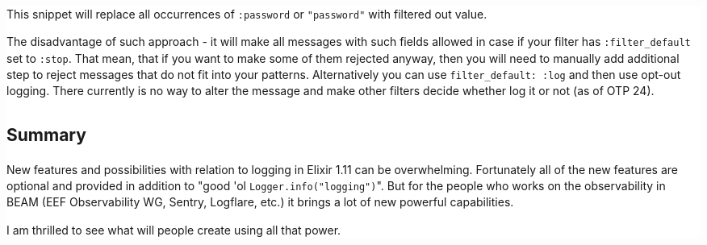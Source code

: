 This snippet will replace all occurrences of `:password` or `"password"` with
filtered out value.

The disadvantage of such approach - it will make all messages with such fields
allowed in case if your filter has `:filter_default` set to `:stop`. That mean,
that if you want to make some of them rejected anyway, then you will need to
manually add additional step to reject messages that do not fit into your
patterns. Alternatively you can use `filter_default: :log` and then use opt-out
logging. There currently is no way to alter the message and make other filters
decide whether log it or not (as of OTP 24).

## Summary

New features and possibilities with relation to logging in Elixir 1.11 can be
overwhelming. Fortunately all of the new features are optional and provided in
addition to "good 'ol `Logger.info("logging")`". But for the people who works on
the observability in BEAM (EEF Observability WG, Sentry, Logflare, etc.) it
brings a lot of new powerful capabilities.

I am thrilled to see what will people create using all that power.

[erl-log]: https://erlang.org/doc/man/logger.html
[syslog]: https://en.wikipedia.org/wiki/Syslog#Severity_level
[`LoggerJSON`]: https://github.com/Nebo15/logger_json
[`Ink`]: https://hex.pm/packages/ink
[logger_filters]: https://erlang.org/doc/man/logger_filters.html
[logger-purge]: https://hexdocs.pm/logger/Logger.html#module-application-configuration
[formatter_cb]: https://erlang.org/doc/man/logger.html#formatter-callback-functions
